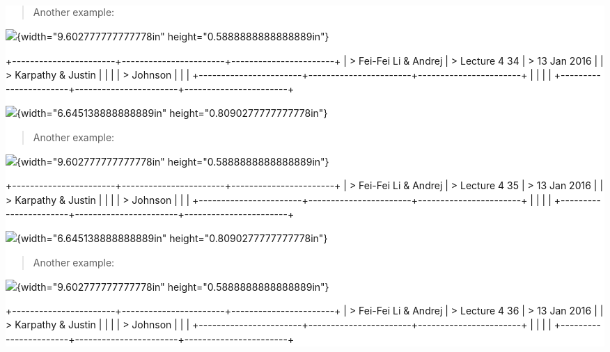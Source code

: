 > Another example:

![](media/image131.jpeg){width="9.602777777777778in"
height="0.5888888888888889in"}

+-----------------------+-----------------------+-----------------------+
| > Fei-Fei Li & Andrej | > Lecture 4 34        | > 13 Jan 2016         |
| > Karpathy & Justin   |                       |                       |
| > Johnson             |                       |                       |
+-----------------------+-----------------------+-----------------------+
|                       |                       |                       |
+-----------------------+-----------------------+-----------------------+

![](media/image133.jpeg){width="6.645138888888889in"
height="0.8090277777777778in"}

> Another example:

![](media/image134.jpeg){width="9.602777777777778in"
height="0.5888888888888889in"}

+-----------------------+-----------------------+-----------------------+
| > Fei-Fei Li & Andrej | > Lecture 4 35        | > 13 Jan 2016         |
| > Karpathy & Justin   |                       |                       |
| > Johnson             |                       |                       |
+-----------------------+-----------------------+-----------------------+
|                       |                       |                       |
+-----------------------+-----------------------+-----------------------+

![](media/image136.jpeg){width="6.645138888888889in"
height="0.8090277777777778in"}

> Another example:

![](media/image137.jpeg){width="9.602777777777778in"
height="0.5888888888888889in"}

+-----------------------+-----------------------+-----------------------+
| > Fei-Fei Li & Andrej | > Lecture 4 36        | > 13 Jan 2016         |
| > Karpathy & Justin   |                       |                       |
| > Johnson             |                       |                       |
+-----------------------+-----------------------+-----------------------+
|                       |                       |                       |
+-----------------------+-----------------------+-----------------------+
